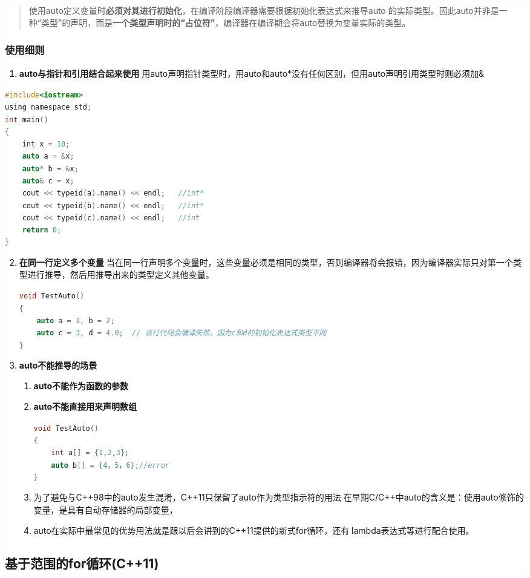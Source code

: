 > 使用auto定义变量时**必须对其进行初始化**，在编译阶段编译器需要根据初始化表达式来推导auto 的实际类型。因此auto并非是一种“类型”的声明，而是**一个类型声明时的“占位符”**，编译器在编译期会将auto替换为变量实际的类型。

### 使用细则

1.  **auto与指针和引用结合起来使用**
   用auto声明指针类型时，用auto和auto*没有任何区别，但用auto声明引用类型时则必须加&

   ```c
   #include<iostream>
   using namespace std;
   int main()
   {
       int x = 10;
       auto a = &x;
       auto* b = &x;
       auto& c = x;
       cout << typeid(a).name() << endl;   //int*
       cout << typeid(b).name() << endl;   //int*
       cout << typeid(c).name() << endl;   //int
       return 0;
   }
   ```

2. **在同一行定义多个变量**
   当在同一行声明多个变量时，这些变量必须是相同的类型，否则编译器将会报错，因为编译器实际只对第一个类型进行推导，然后用推导出来的类型定义其他变量。

   ```c
   void TestAuto()
   {
       auto a = 1, b = 2; 
       auto c = 3, d = 4.0;  // 该行代码会编译失败，因为c和d的初始化表达式类型不同
   }
   ```

3. **auto不能推导的场景**

   1. **auto不能作为函数的参数**

   2. **auto不能直接用来声明数组**

      ```c
      void TestAuto()
      {
          int a[] = {1,2,3};
          auto b[] = {4，5，6};//error
      }
      ```

   3. 为了避免与C++98中的auto发生混淆，C++11只保留了auto作为类型指示符的用法
      在早期C/C++中auto的含义是：使用auto修饰的变量，是具有自动存储器的局部变量，

   4. auto在实际中最常见的优势用法就是跟以后会讲到的C++11提供的新式for循环，还有 lambda表达式等进行配合使用。

## 基于范围的for循环(C++11)
